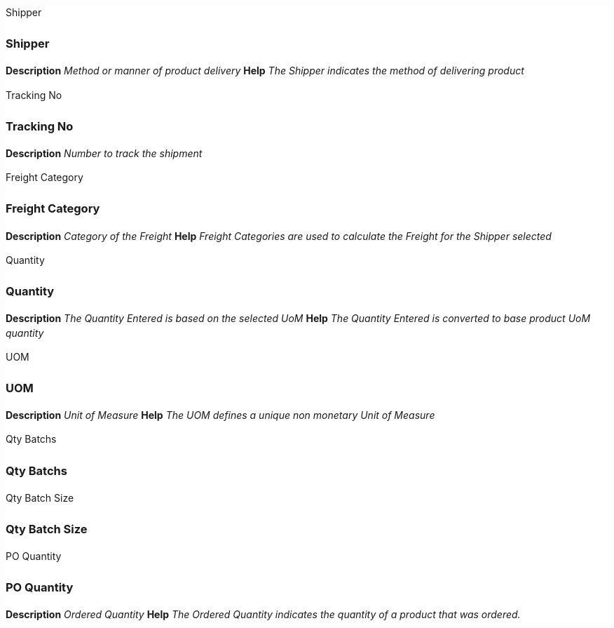 Shipper
### Shipper

**Description**
 *Method or manner of product delivery*
**Help**
 *The Shipper indicates the method of delivering product*

Tracking No
### Tracking No

**Description**
 *Number to track the shipment*

Freight Category
### Freight Category

**Description**
 *Category of the Freight*
**Help**
 *Freight Categories are used to calculate the Freight for the Shipper selected*

Quantity
### Quantity

**Description**
 *The Quantity Entered is based on the selected UoM*
**Help**
 *The Quantity Entered is converted to base product UoM quantity*

UOM
### UOM

**Description**
 *Unit of Measure*
**Help**
 *The UOM defines a unique non monetary Unit of Measure*

Qty Batchs
### Qty Batchs


Qty Batch Size
### Qty Batch Size


PO Quantity
### PO Quantity

**Description**
 *Ordered Quantity*
**Help**
 *The Ordered Quantity indicates the quantity of a product that was ordered.*
